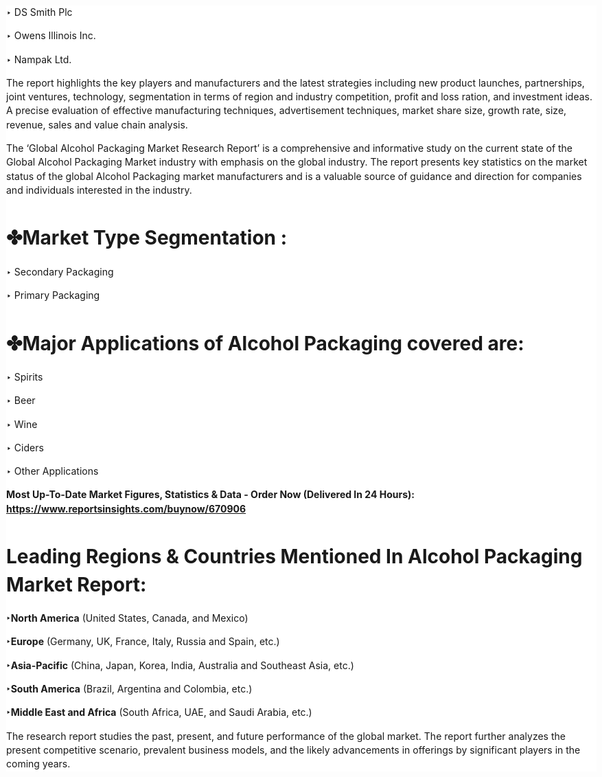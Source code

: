 ‣ DS Smith Plc

‣ Owens Illinois Inc.

‣ Nampak Ltd.

The report highlights the key players and manufacturers and the latest strategies including new product launches, partnerships, joint ventures, technology, segmentation in terms of region and industry competition, profit and loss ration, and investment ideas. A precise evaluation of effective manufacturing techniques, advertisement techniques, market share size, growth rate, size, revenue, sales and value chain analysis.

The ‘Global Alcohol Packaging Market Research Report’ is a comprehensive and informative study on the current state of the Global Alcohol Packaging Market industry with emphasis on the global industry. The report presents key statistics on the market status of the global Alcohol Packaging market manufacturers and is a valuable source of guidance and direction for companies and individuals interested in the industry.

# <strong>✤Market Type Segmentation :</strong>

‣ Secondary Packaging

‣ Primary Packaging

# <strong>✤Major Applications of Alcohol Packaging covered are:</strong>

‣ Spirits

‣ Beer

‣ Wine

‣ Ciders

‣ Other Applications

<strong>Most Up-To-Date Market Figures, Statistics & Data - Order Now (Delivered In 24 Hours): <a href=https://www.reportsinsights.com/buynow/670906>https://www.reportsinsights.com/buynow/670906</a></strong>

# <strong>Leading Regions &amp; Countries Mentioned In Alcohol Packaging Market Report:</strong>

<strong>‣North America</strong> (United States, Canada, and Mexico)

<strong>‣Europe</strong> (Germany, UK, France, Italy, Russia and Spain, etc.)

<strong>‣Asia-Pacific</strong> (China, Japan, Korea, India, Australia and Southeast Asia, etc.)

<strong>‣South America</strong> (Brazil, Argentina and Colombia, etc.)

<strong>‣Middle East and Africa</strong> (South Africa, UAE, and Saudi Arabia, etc.)

The research report studies the past, present, and future performance of the global market. The report further analyzes the present competitive scenario, prevalent business models, and the likely advancements in offerings by significant players in the coming years.
